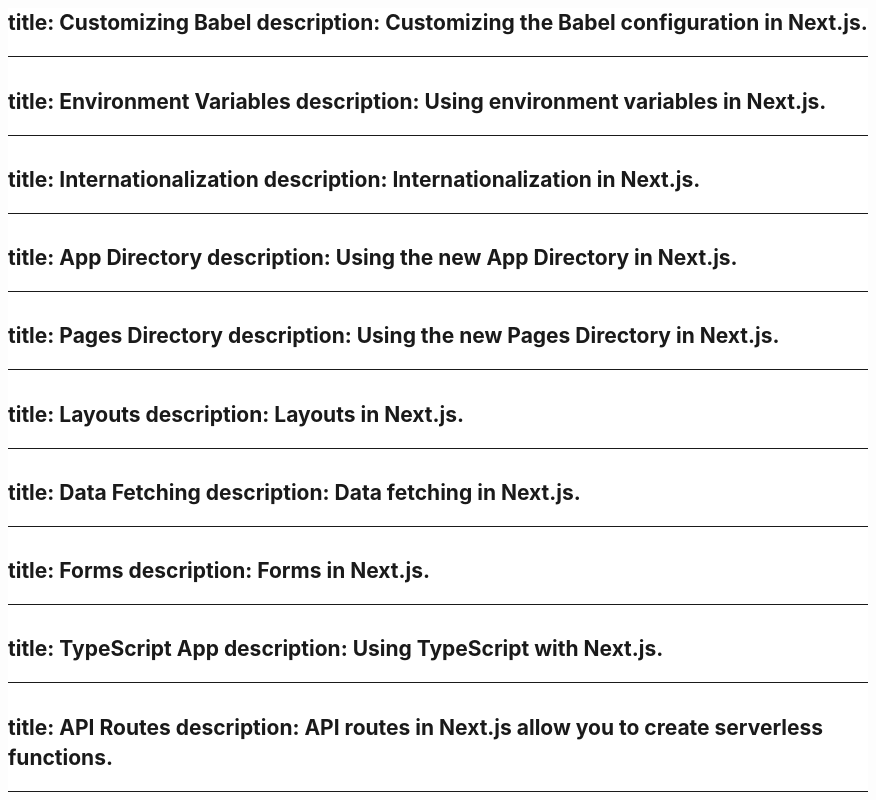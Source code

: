 
title: Customizing Babel
description: Customizing the Babel configuration in Next.js.
---

---

title: Environment Variables
description: Using environment variables in Next.js.
---

---

title: Internationalization
description: Internationalization in Next.js.
---

---

title: App Directory
description: Using the new App Directory in Next.js.
---

---

title: Pages Directory
description: Using the new Pages Directory in Next.js.
---

---

title: Layouts
description: Layouts in Next.js.
---

---

title: Data Fetching
description: Data fetching in Next.js.
---

---

title: Forms
description: Forms in Next.js.
---

---

title: TypeScript App
description: Using TypeScript with Next.js.
---

---

title: API Routes
description: API routes in Next.js allow you to create serverless functions.
---

---